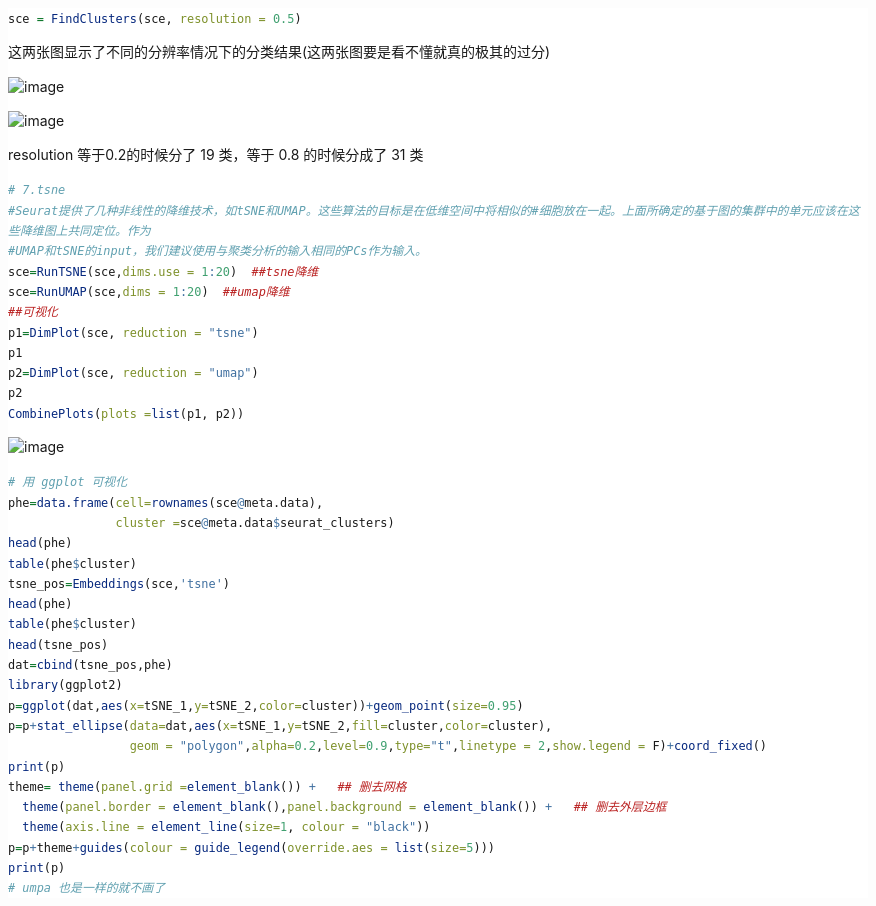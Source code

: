 ```R
sce = FindClusters(sce, resolution = 0.5)
```

这两张图显示了不同的分辨率情况下的分类结果(这两张图要是看不懂就真的极其的过分)

![image](http://note.youdao.com/yws/res/3008/686DD9368C6C4563BCF004180E2336D4)

![image](http://note.youdao.com/yws/res/3010/1D89F8A4F9FC46E5ACAAFB809799219D)

resolution 等于0.2的时候分了 19 类，等于 0.8 的时候分成了 31 类


```R
# 7.tsne
#Seurat提供了几种非线性的降维技术，如tSNE和UMAP。这些算法的目标是在低维空间中将相似的#细胞放在一起。上面所确定的基于图的集群中的单元应该在这些降维图上共同定位。作为
#UMAP和tSNE的input，我们建议使用与聚类分析的输入相同的PCs作为输入。
sce=RunTSNE(sce,dims.use = 1:20)  ##tsne降维
sce=RunUMAP(sce,dims = 1:20)  ##umap降维
##可视化
p1=DimPlot(sce, reduction = "tsne")
p1
p2=DimPlot(sce, reduction = "umap")
p2
CombinePlots(plots =list(p1, p2))

```

![image](http://note.youdao.com/yws/res/3024/771E7566DDEC42649885773F0AE79320)

```R
# 用 ggplot 可视化
phe=data.frame(cell=rownames(sce@meta.data),
               cluster =sce@meta.data$seurat_clusters)
head(phe)
table(phe$cluster)
tsne_pos=Embeddings(sce,'tsne') 
head(phe)
table(phe$cluster)
head(tsne_pos) 
dat=cbind(tsne_pos,phe)
library(ggplot2)
p=ggplot(dat,aes(x=tSNE_1,y=tSNE_2,color=cluster))+geom_point(size=0.95)
p=p+stat_ellipse(data=dat,aes(x=tSNE_1,y=tSNE_2,fill=cluster,color=cluster),
                 geom = "polygon",alpha=0.2,level=0.9,type="t",linetype = 2,show.legend = F)+coord_fixed()
print(p) 
theme= theme(panel.grid =element_blank()) +   ## 删去网格
  theme(panel.border = element_blank(),panel.background = element_blank()) +   ## 删去外层边框
  theme(axis.line = element_line(size=1, colour = "black")) 
p=p+theme+guides(colour = guide_legend(override.aes = list(size=5)))
print(p)
# umpa 也是一样的就不画了
```
